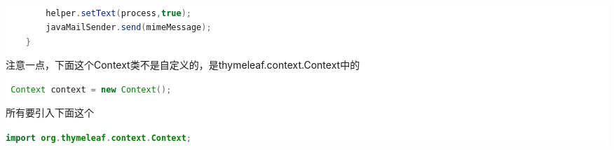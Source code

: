 ```java
        helper.setText(process,true);
        javaMailSender.send(mimeMessage);
    }

```

注意一点，下面这个Context类不是自定义的，是thymeleaf.context.Context中的

```java
 Context context = new Context();

```

所有要引入下面这个

```java
import org.thymeleaf.context.Context;

```
